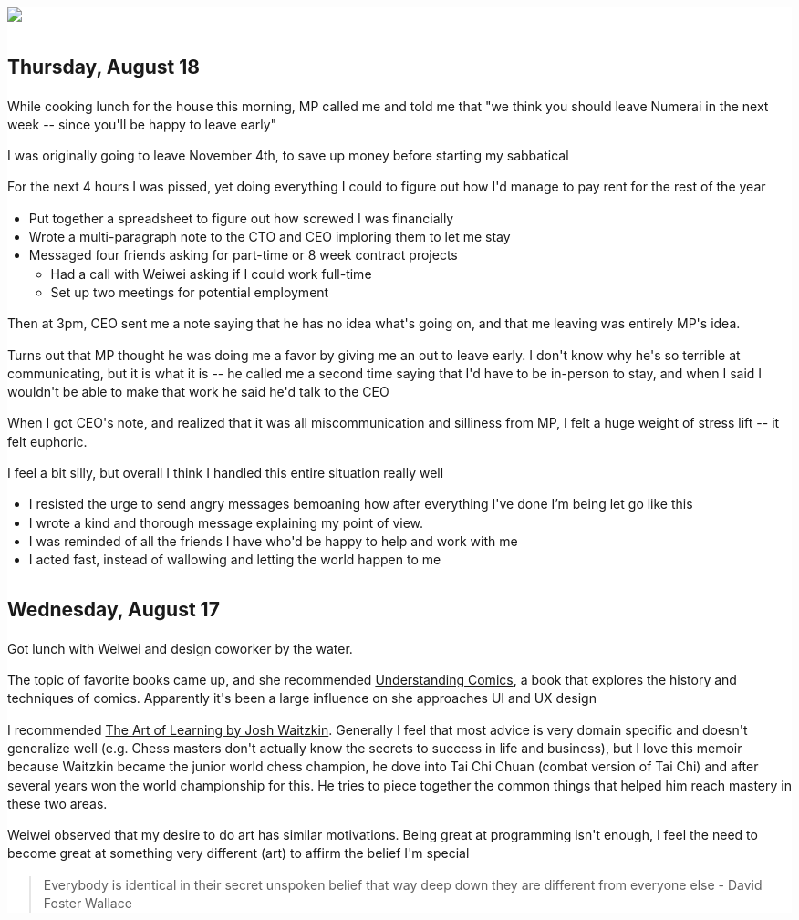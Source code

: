 ![](../img/red-winter-page.jpeg)

## Thursday, August 18
While cooking lunch for the house this morning, MP called me and told me that "we think you should leave Numerai in the next week -- since you'll be happy to leave early"

I was originally going to leave November 4th, to save up money before starting my sabbatical

For the next 4 hours I was pissed, yet doing everything I could to figure out how I'd manage to pay rent for the rest of the year
- Put together a spreadsheet to figure out how screwed I was financially
- Wrote a multi-paragraph note to the CTO and CEO imploring them to let me stay
- Messaged four friends asking for part-time or 8 week contract projects
  - Had a call with Weiwei asking if I could work full-time
  - Set up two meetings for potential employment

Then at 3pm, CEO sent me a note saying that he has no idea what's going on, and that me leaving was entirely MP's idea.

Turns out that MP thought he was doing me a favor by giving me an out to leave early. I don't know why he's so terrible at communicating, but it is what it is -- he called me a second time saying that I'd have to be in-person to stay, and when I said I wouldn't be able to make that work he said he'd talk to the CEO

When I got CEO's note, and realized that it was all miscommunication and silliness from MP, I felt a huge weight of stress lift -- it felt euphoric.

I feel a bit silly, but overall I think I handled this entire situation really well
- I resisted the urge to send angry messages bemoaning how after everything I've done I’m being let go like this
- I wrote a kind and thorough message explaining my point of view.
- I was reminded of all the friends I have who'd be happy to help and work with me
- I acted fast, instead of wallowing and letting the world happen to me

## Wednesday, August 17
Got lunch with Weiwei and design coworker by the water.

The topic of favorite books came up, and she recommended [Understanding Comics](https://www.goodreads.com/book/show/102920.Understanding_Comics), a book that  explores the history and techniques of comics. Apparently it's been a large influence on she approaches UI and UX design

I recommended [The Art of Learning by Josh Waitzkin](https://www.goodreads.com/book/show/857333.The_Art_of_Learning). Generally I feel that most advice is very domain specific and doesn't generalize well (e.g. Chess masters don't actually know the secrets to success in life and business), but I love this memoir because Waitzkin became the junior world chess champion, he dove into Tai Chi Chuan (combat version of Tai Chi) and after several years won the world championship for this. He tries to piece together the common things that helped him reach mastery in these two areas.

Weiwei observed that my desire to do art has similar motivations. Being great at programming isn't enough, I feel the need to become great at something very different (art) to affirm the belief I'm special

> Everybody is identical in their secret unspoken belief that way deep down they are different from everyone else - David Foster Wallace
